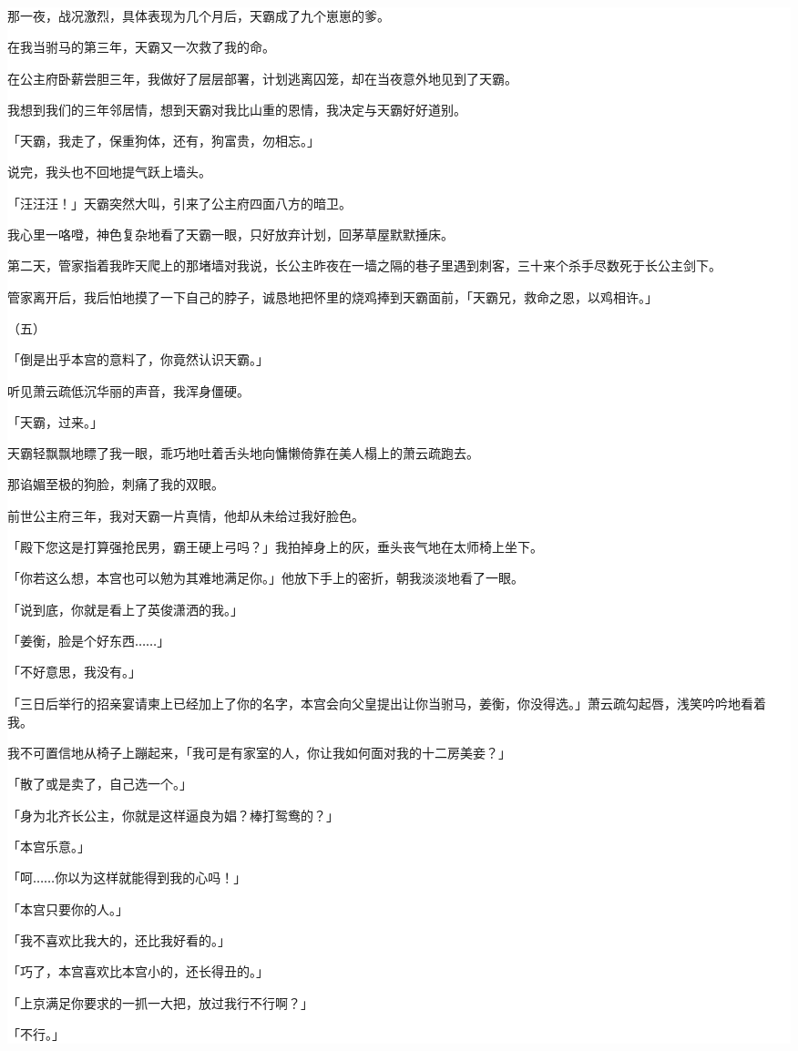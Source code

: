 那一夜，战况激烈，具体表现为几个月后，天霸成了九个崽崽的爹。

在我当驸马的第三年，天霸又一次救了我的命。

在公主府卧薪尝胆三年，我做好了层层部署，计划逃离囚笼，却在当夜意外地见到了天霸。

我想到我们的三年邻居情，想到天霸对我比山重的恩情，我决定与天霸好好道别。

「天霸，我走了，保重狗体，还有，狗富贵，勿相忘。」

说完，我头也不回地提气跃上墙头。

「汪汪汪！」天霸突然大叫，引来了公主府四面八方的暗卫。

我心里一咯噔，神色复杂地看了天霸一眼，只好放弃计划，回茅草屋默默捶床。

第二天，管家指着我昨天爬上的那堵墙对我说，长公主昨夜在一墙之隔的巷子里遇到刺客，三十来个杀手尽数死于长公主剑下。

管家离开后，我后怕地摸了一下自己的脖子，诚恳地把怀里的烧鸡捧到天霸面前，「天霸兄，救命之恩，以鸡相许。」

（五）

「倒是出乎本宫的意料了，你竟然认识天霸。」

听见萧云疏低沉华丽的声音，我浑身僵硬。

「天霸，过来。」

天霸轻飘飘地瞟了我一眼，乖巧地吐着舌头地向慵懒倚靠在美人榻上的萧云疏跑去。

那谄媚至极的狗脸，刺痛了我的双眼。

前世公主府三年，我对天霸一片真情，他却从未给过我好脸色。

「殿下您这是打算强抢民男，霸王硬上弓吗？」我拍掉身上的灰，垂头丧气地在太师椅上坐下。

「你若这么想，本宫也可以勉为其难地满足你。」他放下手上的密折，朝我淡淡地看了一眼。

「说到底，你就是看上了英俊潇洒的我。」

「姜衡，脸是个好东西……」

「不好意思，我没有。」

「三日后举行的招亲宴请柬上已经加上了你的名字，本宫会向父皇提出让你当驸马，姜衡，你没得选。」萧云疏勾起唇，浅笑吟吟地看着我。

我不可置信地从椅子上蹦起来，「我可是有家室的人，你让我如何面对我的十二房美妾？」

「散了或是卖了，自己选一个。」

「身为北齐长公主，你就是这样逼良为娼？棒打鸳鸯的？」

「本宫乐意。」

「呵……你以为这样就能得到我的心吗！」

「本宫只要你的人。」

「我不喜欢比我大的，还比我好看的。」

「巧了，本宫喜欢比本宫小的，还长得丑的。」

「上京满足你要求的一抓一大把，放过我行不行啊？」

「不行。」
